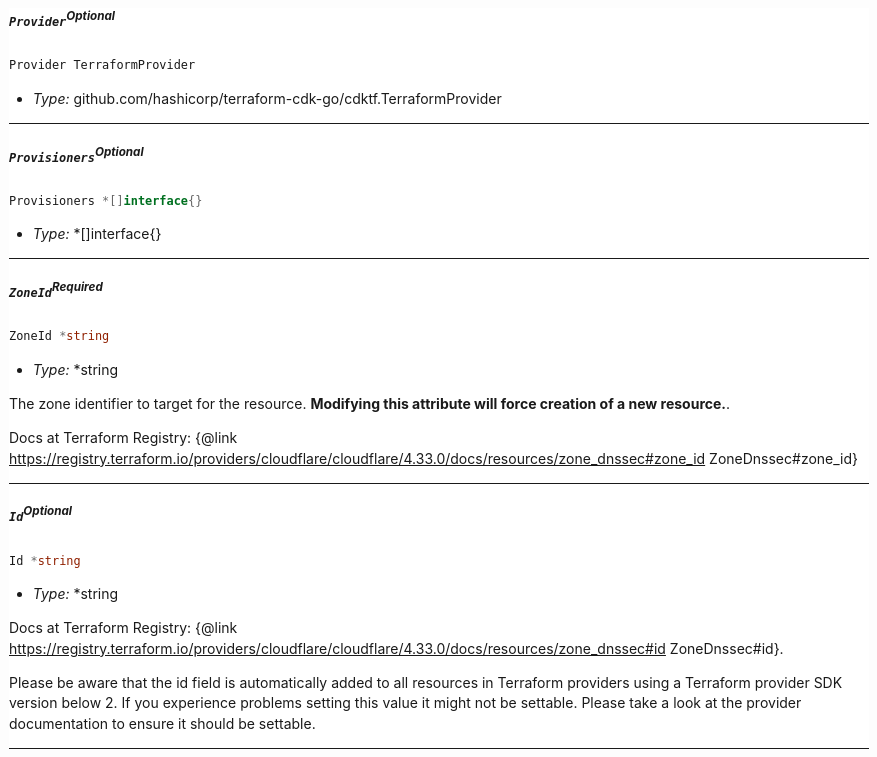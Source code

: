 ##### `Provider`<sup>Optional</sup> <a name="Provider" id="@cdktf/provider-cloudflare.zoneDnssec.ZoneDnssecConfig.property.provider"></a>

```go
Provider TerraformProvider
```

- *Type:* github.com/hashicorp/terraform-cdk-go/cdktf.TerraformProvider

---

##### `Provisioners`<sup>Optional</sup> <a name="Provisioners" id="@cdktf/provider-cloudflare.zoneDnssec.ZoneDnssecConfig.property.provisioners"></a>

```go
Provisioners *[]interface{}
```

- *Type:* *[]interface{}

---

##### `ZoneId`<sup>Required</sup> <a name="ZoneId" id="@cdktf/provider-cloudflare.zoneDnssec.ZoneDnssecConfig.property.zoneId"></a>

```go
ZoneId *string
```

- *Type:* *string

The zone identifier to target for the resource. **Modifying this attribute will force creation of a new resource.**.

Docs at Terraform Registry: {@link https://registry.terraform.io/providers/cloudflare/cloudflare/4.33.0/docs/resources/zone_dnssec#zone_id ZoneDnssec#zone_id}

---

##### `Id`<sup>Optional</sup> <a name="Id" id="@cdktf/provider-cloudflare.zoneDnssec.ZoneDnssecConfig.property.id"></a>

```go
Id *string
```

- *Type:* *string

Docs at Terraform Registry: {@link https://registry.terraform.io/providers/cloudflare/cloudflare/4.33.0/docs/resources/zone_dnssec#id ZoneDnssec#id}.

Please be aware that the id field is automatically added to all resources in Terraform providers using a Terraform provider SDK version below 2.
If you experience problems setting this value it might not be settable. Please take a look at the provider documentation to ensure it should be settable.

---